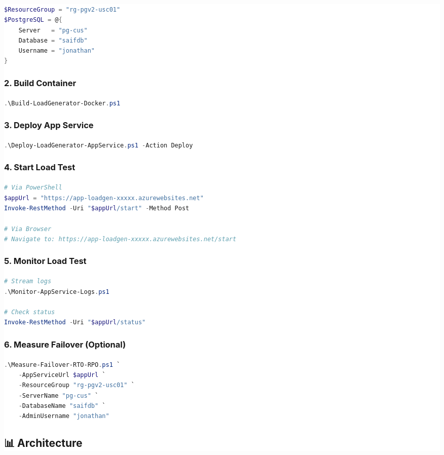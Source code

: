 ```powershell
$ResourceGroup = "rg-pgv2-usc01"
$PostgreSQL = @{
    Server   = "pg-cus"
    Database = "saifdb"
    Username = "jonathan"
}
```

### 2. Build Container

```powershell
.\Build-LoadGenerator-Docker.ps1
```

### 3. Deploy App Service

```powershell
.\Deploy-LoadGenerator-AppService.ps1 -Action Deploy
```

### 4. Start Load Test

```powershell
# Via PowerShell
$appUrl = "https://app-loadgen-xxxxx.azurewebsites.net"
Invoke-RestMethod -Uri "$appUrl/start" -Method Post

# Via Browser
# Navigate to: https://app-loadgen-xxxxx.azurewebsites.net/start
```

### 5. Monitor Load Test

```powershell
# Stream logs
.\Monitor-AppService-Logs.ps1

# Check status
Invoke-RestMethod -Uri "$appUrl/status"
```

### 6. Measure Failover (Optional)

```powershell
.\Measure-Failover-RTO-RPO.ps1 `
    -AppServiceUrl $appUrl `
    -ResourceGroup "rg-pgv2-usc01" `
    -ServerName "pg-cus" `
    -DatabaseName "saifdb" `
    -AdminUsername "jonathan"
```

## 📊 Architecture
